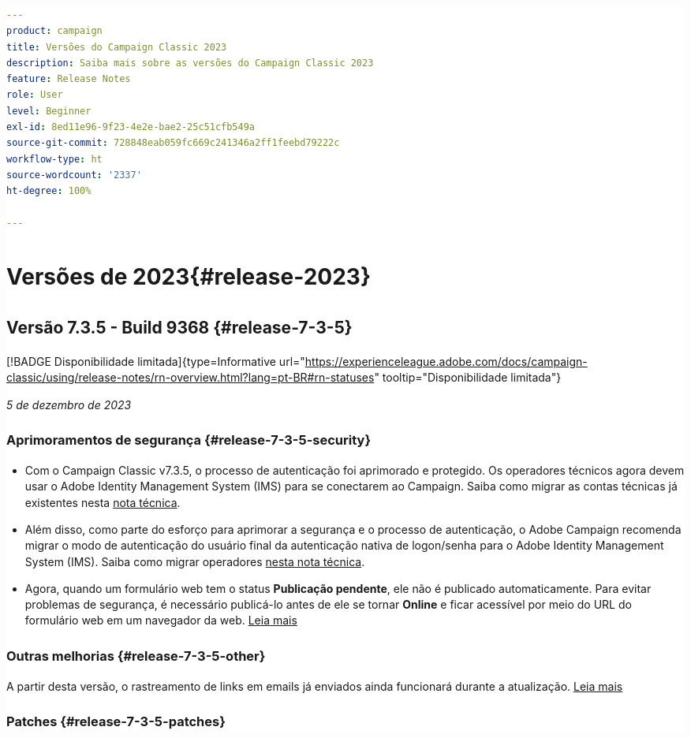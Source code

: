 ```yaml
---
product: campaign
title: Versões do Campaign Classic 2023
description: Saiba mais sobre as versões do Campaign Classic 2023
feature: Release Notes
role: User
level: Beginner
exl-id: 8ed11e96-9f23-4e2e-bae2-25c51cfb549a
source-git-commit: 728848eab059fc669c241346a2ff1feebd79222c
workflow-type: ht
source-wordcount: '2337'
ht-degree: 100%

---
```


# Versões de 2023{#release-2023}

## Versão 7.3.5 - Build 9368 {#release-7-3-5}

[!BADGE Disponibilidade limitada]{type=Informative url="https://experienceleague.adobe.com/docs/campaign-classic/using/release-notes/rn-overview.html?lang=pt-BR#rn-statuses" tooltip="Disponibilidade limitada"}

_5 de dezembro de 2023_

### Aprimoramentos de segurança {#release-7-3-5-security}


* Com o Campaign Classic v7.3.5, o processo de autenticação foi aprimorado e protegido. Os operadores técnicos agora devem usar o Adobe Identity Management System (IMS) para se conectarem ao Campaign. Saiba como migrar as contas técnicas já existentes nesta [nota técnica](../../technotes/using/ims-migration.md).

* Além disso, como parte do esforço para aprimorar a segurança e o processo de autenticação, o Adobe Campaign recomenda migrar o modo de autenticação do usuário final da autenticação nativa de logon/senha para o Adobe Identity Management System (IMS). Saiba como migrar operadores [nesta nota técnica](../../technotes/using/migrate-users-to-ims.md).

* Agora, quando um formulário web tem o status **Publicação pendente**, ele não é publicado automaticamente. Para evitar problemas de segurança, é necessário publicá-lo antes de ele se tornar **Online** e ficar acessível por meio do URL do formulário web em um navegador da web. [Leia mais](../../web/using/publishing-a-web-form.md#life-cycle-of-a-form)

### Outras melhorias {#release-7-3-5-other}

A partir desta versão, o rastreamento de links em emails já enviados ainda funcionará durante a atualização. [Leia mais](../../platform/using/faq-build-upgrade.md)

### Patches {#release-7-3-5-patches}
